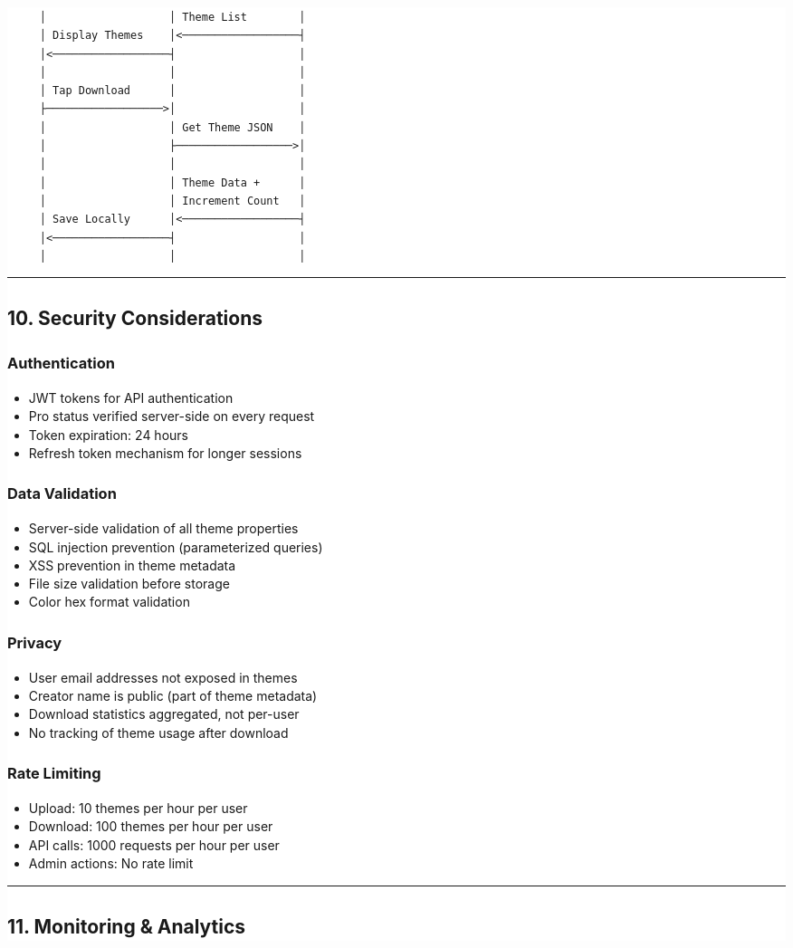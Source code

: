 ```
     │                   │ Theme List        │
     │ Display Themes    │<──────────────────┤
     │<──────────────────┤                   │
     │                   │                   │
     │ Tap Download      │                   │
     ├──────────────────>│                   │
     │                   │ Get Theme JSON    │
     │                   ├──────────────────>│
     │                   │                   │
     │                   │ Theme Data +      │
     │                   │ Increment Count   │
     │ Save Locally      │<──────────────────┤
     │<──────────────────┤                   │
     │                   │                   │
```

---

## 10. Security Considerations

### Authentication
- JWT tokens for API authentication
- Pro status verified server-side on every request
- Token expiration: 24 hours
- Refresh token mechanism for longer sessions

### Data Validation
- Server-side validation of all theme properties
- SQL injection prevention (parameterized queries)
- XSS prevention in theme metadata
- File size validation before storage
- Color hex format validation

### Privacy
- User email addresses not exposed in themes
- Creator name is public (part of theme metadata)
- Download statistics aggregated, not per-user
- No tracking of theme usage after download

### Rate Limiting
- Upload: 10 themes per hour per user
- Download: 100 themes per hour per user
- API calls: 1000 requests per hour per user
- Admin actions: No rate limit

---

## 11. Monitoring & Analytics
